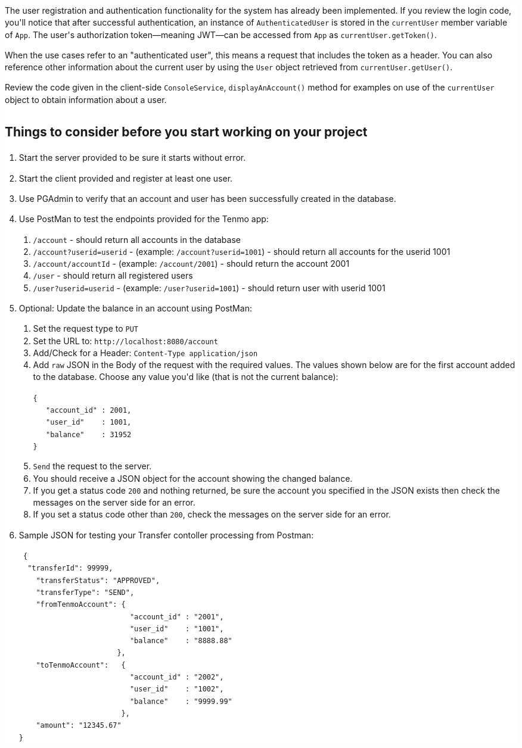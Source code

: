 The user registration and authentication functionality for the system has already been implemented. If you review the login code, you'll notice that after successful authentication, an instance of `AuthenticatedUser` is stored in the `currentUser` member variable of `App`. The user's authorization token—meaning JWT—can be accessed from `App` as `currentUser.getToken()`.

When the use cases refer to an "authenticated user", this means a request that includes the token as a header. You can also reference other information about the current user by using the `User` object retrieved from `currentUser.getUser()`.

Review the code given in the client-side `ConsoleService`, `displayAnAccount()` method for examples on use of the `currentUser` object to obtain information about a user.

## Things to consider before you start working on your project

1. Start the server provided to be sure it starts without error.
2. Start the client provided and register at least one user.
3. Use PGAdmin to verify that an account and user has been successfully created in the database.
4. Use PostMan to test the endpoints provided for the Tenmo app:
   1. `/account` - should return all accounts in the database
   2. `/account?userid=userid` - (example: `/account?userid=1001`) - should return all accounts for the userid 1001
   3. `/account/accountId` - (example: `/account/2001`) - should return the account 2001
   4. `/user` - should return all registered users 
   5. `/user?userid=userid` - (example: `/user?userid=1001`) - should return user with userid 1001
5. Optional: Update the balance in an account using PostMan:
   1. Set the request type to `PUT`
   2. Set the URL to: `http://localhost:8080/account`
   3. Add/Check for a Header: `Content-Type application/json`
   4. Add `raw` JSON in the Body of the request with the required values. The values shown below are for the first account added to the database.  Choose any value you'd like (that is not the current balance):
         ```
         {
            "account_id" : 2001,
            "user_id"    : 1001,
            "balance"    : 31952
         }
         ```
   5. `Send` the request to the server.    
   6. You should receive a JSON object for the account showing the changed balance.
   7. If you get a status code `200` and nothing returned, be sure the account you specified in the JSON exists then check the messages on the server side for an error.
   8. If you set a status code other than `200`, check the messages on the server side for an error. 
6. Sample JSON for testing your Transfer contoller processing from Postman:
   
      ```
       {
      	"transferId": 99999,
	      "transferStatus": "APPROVED",
	      "transferType": "SEND",
	      "fromTenmoAccount": {
	                        	"account_id" : "2001",
	                        	"user_id"    : "1001",
	                        	"balance"    : "8888.88"
                             },
	      "toTenmoAccount":   {
		                        "account_id" : "2002",
		                        "user_id"    : "1002",
		                        "balance"    : "9999.99"
  	                          },
	      "amount": "12345.67"
      }
     ``` 
